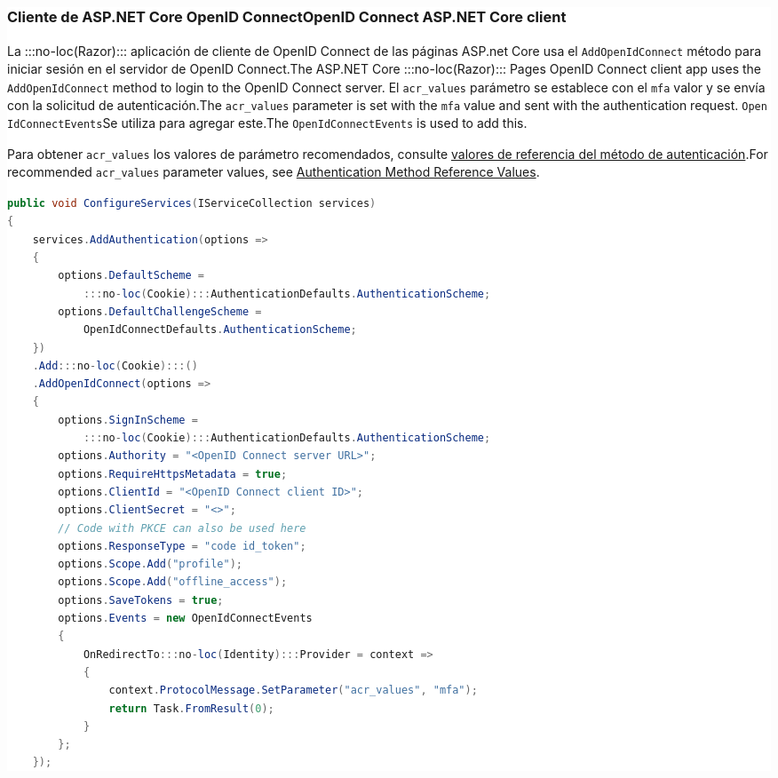 ### <a name="openid-connect-aspnet-core-client"></a><span data-ttu-id="6d89b-172">Cliente de ASP.NET Core OpenID Connect</span><span class="sxs-lookup"><span data-stu-id="6d89b-172">OpenID Connect ASP.NET Core client</span></span>

<span data-ttu-id="6d89b-173">La :::no-loc(Razor)::: aplicación de cliente de OpenID Connect de las páginas ASP.net Core usa el `AddOpenIdConnect` método para iniciar sesión en el servidor de OpenID Connect.</span><span class="sxs-lookup"><span data-stu-id="6d89b-173">The ASP.NET Core :::no-loc(Razor)::: Pages OpenID Connect client app uses the `AddOpenIdConnect` method to login to the OpenID Connect server.</span></span> <span data-ttu-id="6d89b-174">El `acr_values` parámetro se establece con el `mfa` valor y se envía con la solicitud de autenticación.</span><span class="sxs-lookup"><span data-stu-id="6d89b-174">The `acr_values` parameter is set with the `mfa` value and sent with the authentication request.</span></span> <span data-ttu-id="6d89b-175">`OpenIdConnectEvents`Se utiliza para agregar este.</span><span class="sxs-lookup"><span data-stu-id="6d89b-175">The `OpenIdConnectEvents` is used to add this.</span></span>

<span data-ttu-id="6d89b-176">Para obtener `acr_values` los valores de parámetro recomendados, consulte [valores de referencia del método de autenticación](https://tools.ietf.org/html/draft-ietf-oauth-amr-values-08).</span><span class="sxs-lookup"><span data-stu-id="6d89b-176">For recommended `acr_values` parameter values, see [Authentication Method Reference Values](https://tools.ietf.org/html/draft-ietf-oauth-amr-values-08).</span></span>

```csharp
public void ConfigureServices(IServiceCollection services)
{
    services.AddAuthentication(options =>
    {
        options.DefaultScheme =
            :::no-loc(Cookie):::AuthenticationDefaults.AuthenticationScheme;
        options.DefaultChallengeScheme =
            OpenIdConnectDefaults.AuthenticationScheme;
    })
    .Add:::no-loc(Cookie):::()
    .AddOpenIdConnect(options =>
    {
        options.SignInScheme =
            :::no-loc(Cookie):::AuthenticationDefaults.AuthenticationScheme;
        options.Authority = "<OpenID Connect server URL>";
        options.RequireHttpsMetadata = true;
        options.ClientId = "<OpenID Connect client ID>";
        options.ClientSecret = "<>";
        // Code with PKCE can also be used here
        options.ResponseType = "code id_token";
        options.Scope.Add("profile");
        options.Scope.Add("offline_access");
        options.SaveTokens = true;
        options.Events = new OpenIdConnectEvents
        {
            OnRedirectTo:::no-loc(Identity):::Provider = context =>
            {
                context.ProtocolMessage.SetParameter("acr_values", "mfa");
                return Task.FromResult(0);
            }
        };
    });
```
